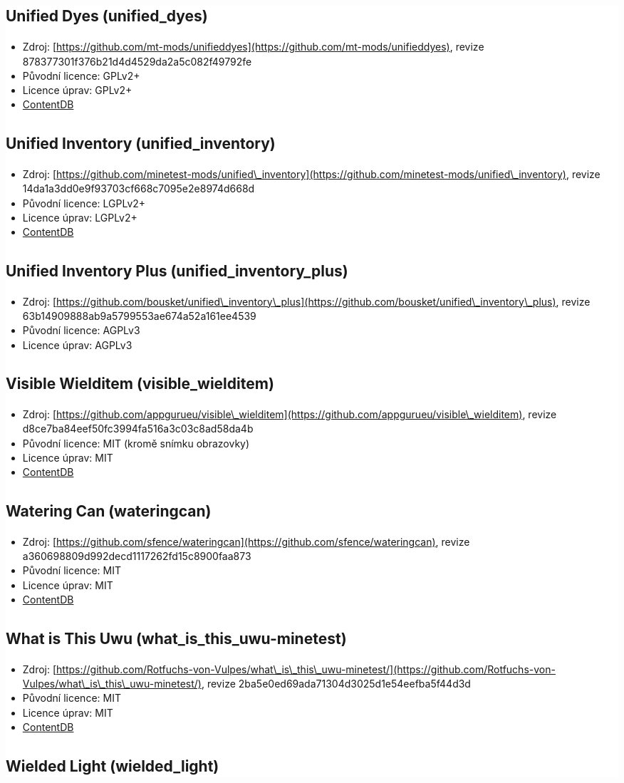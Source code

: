 ## Unified Dyes (unified\_dyes)

* Zdroj: [https://github.com/mt-mods/unifieddyes](https://github.com/mt-mods/unifieddyes), revize 878377301f376b21d4d4529da2a5c082f49792fe
* Původní licence: GPLv2+
* Licence úprav: GPLv2+
* [ContentDB](https://content.minetest.net/packages/VanessaE/unifieddyes/)

## Unified Inventory (unified\_inventory)

* Zdroj: [https://github.com/minetest-mods/unified\_inventory](https://github.com/minetest-mods/unified\_inventory), revize 14da1a3dd0e9f93703cf668c7095e2e8974d668d
* Původní licence: LGPLv2+
* Licence úprav: LGPLv2+
* [ContentDB](https://content.minetest.net/packages/RealBadAngel/unified\_inventory/)

## Unified Inventory Plus (unified\_inventory\_plus)

* Zdroj: [https://github.com/bousket/unified\_inventory\_plus](https://github.com/bousket/unified\_inventory\_plus), revize 63b14909888ab9a5799553ae674a52a161ee4539
* Původní licence: AGPLv3
* Licence úprav: AGPLv3

## Visible Wielditem (visible\_wielditem)

* Zdroj: [https://github.com/appgurueu/visible\_wielditem](https://github.com/appgurueu/visible\_wielditem), revize d8ce7ba84eef50fc3994fa516a3c03c8ad58da4b
* Původní licence: MIT (kromě snímku obrazovky)
* Licence úprav: MIT
* [ContentDB](https://content.minetest.net/packages/LMD/visible\_wielditem/)

## Watering Can (wateringcan)

* Zdroj: [https://github.com/sfence/wateringcan](https://github.com/sfence/wateringcan), revize a360698809d992decd1117262fd15c8900faa873
* Původní licence: MIT
* Licence úprav: MIT
* [ContentDB](https://content.minetest.net/packages/SFENCE/wateringcan/)

## What is This Uwu (what\_is\_this\_uwu-minetest)

* Zdroj: [https://github.com/Rotfuchs-von-Vulpes/what\_is\_this\_uwu-minetest/](https://github.com/Rotfuchs-von-Vulpes/what\_is\_this\_uwu-minetest/), revize 2ba5e0ed69ada71304d3025d1e54eefba5f44d3d
* Původní licence: MIT
* Licence úprav: MIT
* [ContentDB](https://content.minetest.net/packages/Rotfuchs-von-Vulpes/what_is_this_uwu/)

## Wielded Light (wielded\_light)
